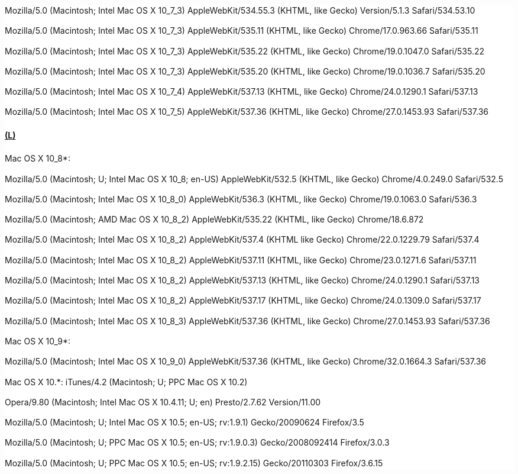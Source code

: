 Mozilla/5.0 (Macintosh; Intel Mac OS X 10_7_3) AppleWebKit/534.55.3 (KHTML, like Gecko) Version/5.1.3 Safari/534.53.10

Mozilla/5.0 (Macintosh; Intel Mac OS X 10_7_3) AppleWebKit/535.11 (KHTML, like Gecko) Chrome/17.0.963.66 Safari/535.11

Mozilla/5.0 (Macintosh; Intel Mac OS X 10_7_3) AppleWebKit/535.22 (KHTML, like Gecko) Chrome/19.0.1047.0 Safari/535.22

Mozilla/5.0 (Macintosh; Intel Mac OS X 10_7_3) AppleWebKit/535.20 (KHTML, like Gecko) Chrome/19.0.1036.7 Safari/535.20

Mozilla/5.0 (Macintosh; Intel Mac OS X 10_7_4) AppleWebKit/537.13 (KHTML, like Gecko) Chrome/24.0.1290.1 Safari/537.13

Mozilla/5.0 (Macintosh; Intel Mac OS X 10_7_5) AppleWebKit/537.36 (KHTML, like Gecko) Chrome/27.0.1453.93 Safari/537.36

#### [(L)](https://www.jianshu.com/p/e319e6caf240#pmac-os-x-10_8-br)

Mac OS X 10_8*:

Mozilla/5.0 (Macintosh; U; Intel Mac OS X 10_8; en-US) AppleWebKit/532.5 (KHTML, like Gecko) Chrome/4.0.249.0 Safari/532.5

Mozilla/5.0 (Macintosh; Intel Mac OS X 10_8_0) AppleWebKit/536.3 (KHTML, like Gecko) Chrome/19.0.1063.0 Safari/536.3

Mozilla/5.0 (Macintosh; AMD Mac OS X 10_8_2) AppleWebKit/535.22 (KHTML, like Gecko) Chrome/18.6.872

Mozilla/5.0 (Macintosh; Intel Mac OS X 10_8_2) AppleWebKit/537.4 (KHTML like Gecko) Chrome/22.0.1229.79 Safari/537.4

Mozilla/5.0 (Macintosh; Intel Mac OS X 10_8_2) AppleWebKit/537.11 (KHTML, like Gecko) Chrome/23.0.1271.6 Safari/537.11

Mozilla/5.0 (Macintosh; Intel Mac OS X 10_8_2) AppleWebKit/537.13 (KHTML, like Gecko) Chrome/24.0.1290.1 Safari/537.13

Mozilla/5.0 (Macintosh; Intel Mac OS X 10_8_2) AppleWebKit/537.17 (KHTML, like Gecko) Chrome/24.0.1309.0 Safari/537.17

Mozilla/5.0 (Macintosh; Intel Mac OS X 10_8_3) AppleWebKit/537.36 (KHTML, like Gecko) Chrome/27.0.1453.93 Safari/537.36

Mac OS X 10_9*:

Mozilla/5.0 (Macintosh; Intel Mac OS X 10_9_0) AppleWebKit/537.36 (KHTML, like Gecko) Chrome/32.0.1664.3 Safari/537.36

Mac OS X 10.*:
iTunes/4.2 (Macintosh; U; PPC Mac OS X 10.2)

Opera/9.80 (Macintosh; Intel Mac OS X 10.4.11; U; en) Presto/2.7.62 Version/11.00

Mozilla/5.0 (Macintosh; U; Intel Mac OS X 10.5; en-US; rv:1.9.1) Gecko/20090624 Firefox/3.5

Mozilla/5.0 (Macintosh; U; PPC Mac OS X 10.5; en-US; rv:1.9.0.3) Gecko/2008092414 Firefox/3.0.3

Mozilla/5.0 (Macintosh; U; PPC Mac OS X 10.5; en-US; rv:1.9.2.15) Gecko/20110303 Firefox/3.6.15
